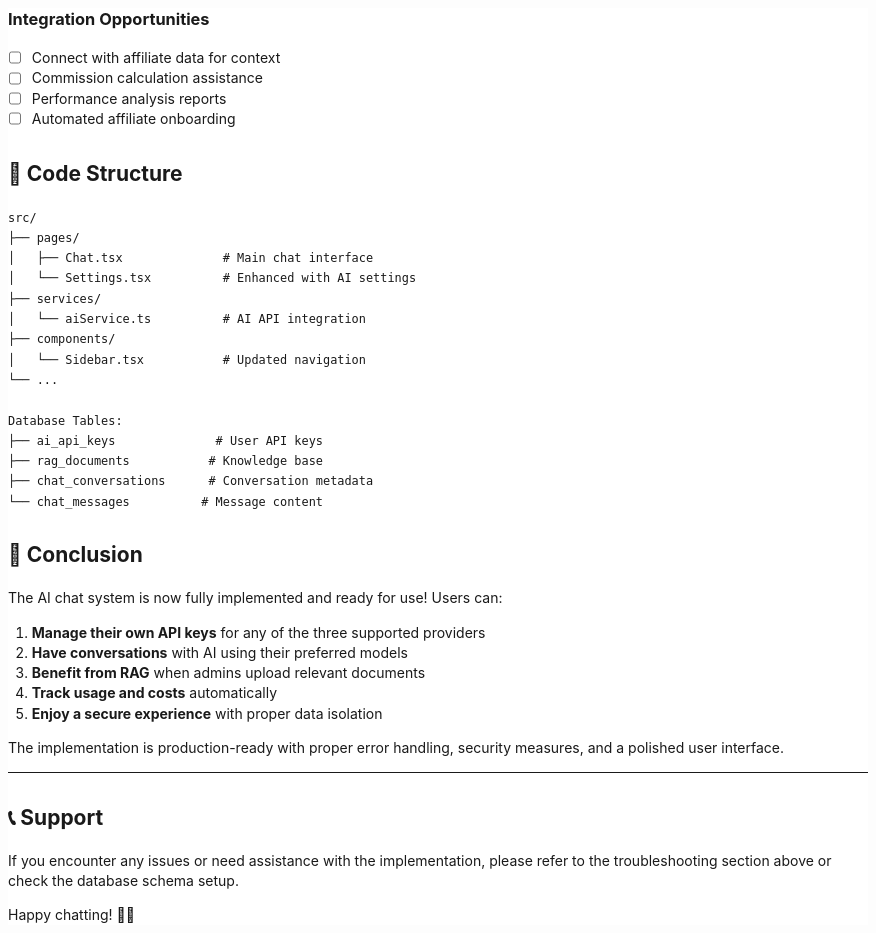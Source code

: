 ### Integration Opportunities
- [ ] Connect with affiliate data for context
- [ ] Commission calculation assistance
- [ ] Performance analysis reports
- [ ] Automated affiliate onboarding

## 📝 Code Structure

```
src/
├── pages/
│   ├── Chat.tsx              # Main chat interface
│   └── Settings.tsx          # Enhanced with AI settings
├── services/
│   └── aiService.ts          # AI API integration
├── components/
│   └── Sidebar.tsx           # Updated navigation
└── ...

Database Tables:
├── ai_api_keys              # User API keys
├── rag_documents           # Knowledge base
├── chat_conversations      # Conversation metadata
└── chat_messages          # Message content
```

## 🎉 Conclusion

The AI chat system is now fully implemented and ready for use! Users can:

1. **Manage their own API keys** for any of the three supported providers
2. **Have conversations** with AI using their preferred models
3. **Benefit from RAG** when admins upload relevant documents
4. **Track usage and costs** automatically
5. **Enjoy a secure experience** with proper data isolation

The implementation is production-ready with proper error handling, security measures, and a polished user interface.

---

## 📞 Support

If you encounter any issues or need assistance with the implementation, please refer to the troubleshooting section above or check the database schema setup.

Happy chatting! 🤖✨ 